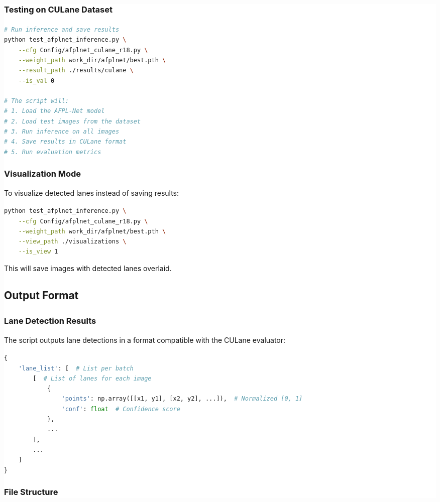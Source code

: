 ### Testing on CULane Dataset

```bash
# Run inference and save results
python test_afplnet_inference.py \
    --cfg Config/afplnet_culane_r18.py \
    --weight_path work_dir/afplnet/best.pth \
    --result_path ./results/culane \
    --is_val 0

# The script will:
# 1. Load the AFPL-Net model
# 2. Load test images from the dataset
# 3. Run inference on all images
# 4. Save results in CULane format
# 5. Run evaluation metrics
```

### Visualization Mode

To visualize detected lanes instead of saving results:

```bash
python test_afplnet_inference.py \
    --cfg Config/afplnet_culane_r18.py \
    --weight_path work_dir/afplnet/best.pth \
    --view_path ./visualizations \
    --is_view 1
```

This will save images with detected lanes overlaid.

## Output Format

### Lane Detection Results

The script outputs lane detections in a format compatible with the CULane evaluator:

```python
{
    'lane_list': [  # List per batch
        [  # List of lanes for each image
            {
                'points': np.array([[x1, y1], [x2, y2], ...]),  # Normalized [0, 1]
                'conf': float  # Confidence score
            },
            ...
        ],
        ...
    ]
}
```

### File Structure
